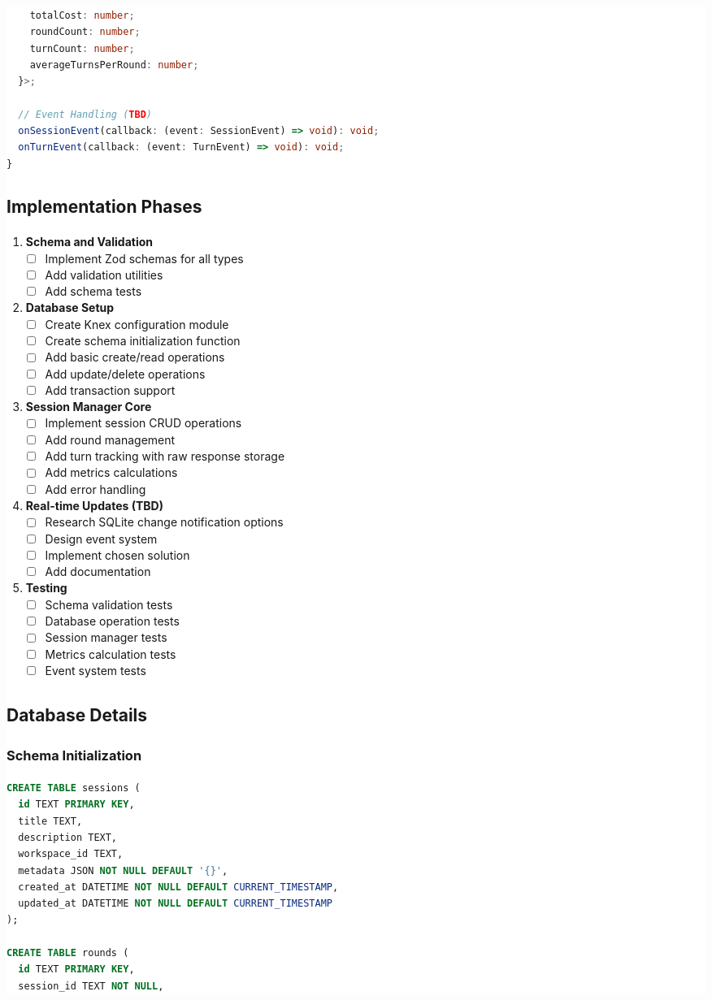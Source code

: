```typescript
    totalCost: number;
    roundCount: number;
    turnCount: number;
    averageTurnsPerRound: number;
  }>;

  // Event Handling (TBD)
  onSessionEvent(callback: (event: SessionEvent) => void): void;
  onTurnEvent(callback: (event: TurnEvent) => void): void;
}
```

## Implementation Phases

1. **Schema and Validation**
   - [ ] Implement Zod schemas for all types
   - [ ] Add validation utilities
   - [ ] Add schema tests

2. **Database Setup**
   - [ ] Create Knex configuration module
   - [ ] Create schema initialization function
   - [ ] Add basic create/read operations
   - [ ] Add update/delete operations
   - [ ] Add transaction support

3. **Session Manager Core**
   - [ ] Implement session CRUD operations
   - [ ] Add round management
   - [ ] Add turn tracking with raw response storage
   - [ ] Add metrics calculations
   - [ ] Add error handling

4. **Real-time Updates (TBD)**
   - [ ] Research SQLite change notification options
   - [ ] Design event system
   - [ ] Implement chosen solution
   - [ ] Add documentation

5. **Testing**
   - [ ] Schema validation tests
   - [ ] Database operation tests
   - [ ] Session manager tests
   - [ ] Metrics calculation tests
   - [ ] Event system tests

## Database Details

### Schema Initialization

```sql
CREATE TABLE sessions (
  id TEXT PRIMARY KEY,
  title TEXT,
  description TEXT,
  workspace_id TEXT,
  metadata JSON NOT NULL DEFAULT '{}',
  created_at DATETIME NOT NULL DEFAULT CURRENT_TIMESTAMP,
  updated_at DATETIME NOT NULL DEFAULT CURRENT_TIMESTAMP
);

CREATE TABLE rounds (
  id TEXT PRIMARY KEY,
  session_id TEXT NOT NULL,
```